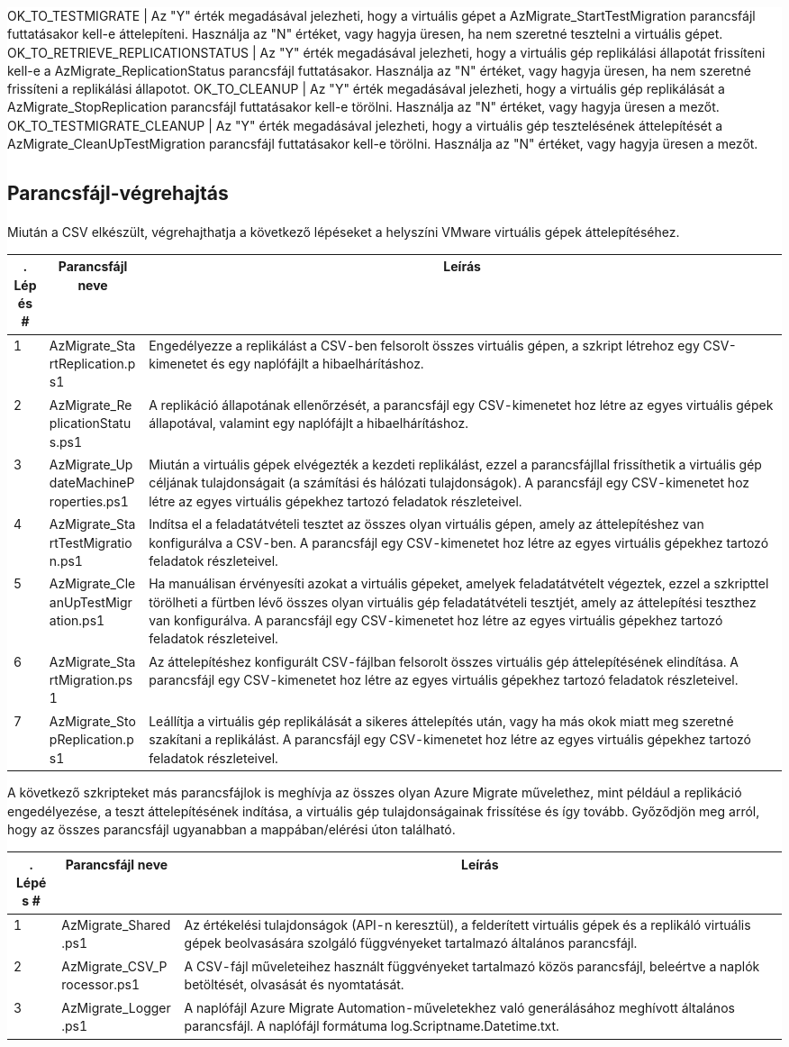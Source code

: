 OK_TO_TESTMIGRATE | Az "Y" érték megadásával jelezheti, hogy a virtuális gépet a AzMigrate_StartTestMigration parancsfájl futtatásakor kell-e áttelepíteni. Használja az "N" értéket, vagy hagyja üresen, ha nem szeretné tesztelni a virtuális gépet. 
OK_TO_RETRIEVE_REPLICATIONSTATUS | Az "Y" érték megadásával jelezheti, hogy a virtuális gép replikálási állapotát frissíteni kell-e a AzMigrate_ReplicationStatus parancsfájl futtatásakor. Használja az "N" értéket, vagy hagyja üresen, ha nem szeretné frissíteni a replikálási állapotot.
OK_TO_CLEANUP | Az "Y" érték megadásával jelezheti, hogy a virtuális gép replikálását a AzMigrate_StopReplication parancsfájl futtatásakor kell-e törölni. Használja az "N" értéket, vagy hagyja üresen a mezőt.
OK_TO_TESTMIGRATE_CLEANUP | Az "Y" érték megadásával jelezheti, hogy a virtuális gép tesztelésének áttelepítését a AzMigrate_CleanUpTestMigration parancsfájl futtatásakor kell-e törölni. Használja az "N" értéket, vagy hagyja üresen a mezőt.


## <a name="script-execution"></a>Parancsfájl-végrehajtás

Miután a CSV elkészült, végrehajthatja a következő lépéseket a helyszíni VMware virtuális gépek áttelepítéséhez.

**. Lépés #** | **Parancsfájl neve** | **Leírás**
--- | --- | ---
1 | AzMigrate_StartReplication.ps1 | Engedélyezze a replikálást a CSV-ben felsorolt összes virtuális gépen, a szkript létrehoz egy CSV-kimenetet és egy naplófájlt a hibaelhárításhoz.
2 | AzMigrate_ReplicationStatus.ps1 | A replikáció állapotának ellenőrzését, a parancsfájl egy CSV-kimenetet hoz létre az egyes virtuális gépek állapotával, valamint egy naplófájlt a hibaelhárításhoz.
3 | AzMigrate_UpdateMachineProperties.ps1 | Miután a virtuális gépek elvégezték a kezdeti replikálást, ezzel a parancsfájllal frissíthetik a virtuális gép céljának tulajdonságait (a számítási és hálózati tulajdonságok). A parancsfájl egy CSV-kimenetet hoz létre az egyes virtuális gépekhez tartozó feladatok részleteivel.
4 | AzMigrate_StartTestMigration.ps1 |  Indítsa el a feladatátvételi tesztet az összes olyan virtuális gépen, amely az áttelepítéshez van konfigurálva a CSV-ben. A parancsfájl egy CSV-kimenetet hoz létre az egyes virtuális gépekhez tartozó feladatok részleteivel.
5 | AzMigrate_CleanUpTestMigration.ps1 | Ha manuálisan érvényesíti azokat a virtuális gépeket, amelyek feladatátvételt végeztek, ezzel a szkripttel törölheti a fürtben lévő összes olyan virtuális gép feladatátvételi tesztjét, amely az áttelepítési teszthez van konfigurálva. A parancsfájl egy CSV-kimenetet hoz létre az egyes virtuális gépekhez tartozó feladatok részleteivel.
6 | AzMigrate_StartMigration.ps1 | Az áttelepítéshez konfigurált CSV-fájlban felsorolt összes virtuális gép áttelepítésének elindítása. A parancsfájl egy CSV-kimenetet hoz létre az egyes virtuális gépekhez tartozó feladatok részleteivel.
7 | AzMigrate_StopReplication.ps1 | Leállítja a virtuális gép replikálását a sikeres áttelepítés után, vagy ha más okok miatt meg szeretné szakítani a replikálást. A parancsfájl egy CSV-kimenetet hoz létre az egyes virtuális gépekhez tartozó feladatok részleteivel.


A következő szkripteket más parancsfájlok is meghívja az összes olyan Azure Migrate művelethez, mint például a replikáció engedélyezése, a teszt áttelepítésének indítása, a virtuális gép tulajdonságainak frissítése és így tovább. Győződjön meg arról, hogy az összes parancsfájl ugyanabban a mappában/elérési úton található. 

**. Lépés #** | **Parancsfájl neve** | **Leírás**
--- | --- | ---
1 | AzMigrate_Shared.ps1 | Az értékelési tulajdonságok (API-n keresztül), a felderített virtuális gépek és a replikáló virtuális gépek beolvasására szolgáló függvényeket tartalmazó általános parancsfájl. 
2 | AzMigrate_CSV_Processor.ps1 | A CSV-fájl műveleteihez használt függvényeket tartalmazó közös parancsfájl, beleértve a naplók betöltését, olvasását és nyomtatását. 
3 | AzMigrate_Logger.ps1 | A naplófájl Azure Migrate Automation-műveletekhez való generálásához meghívott általános parancsfájl. A naplófájl formátuma log.Scriptname.Datetime.txt.

